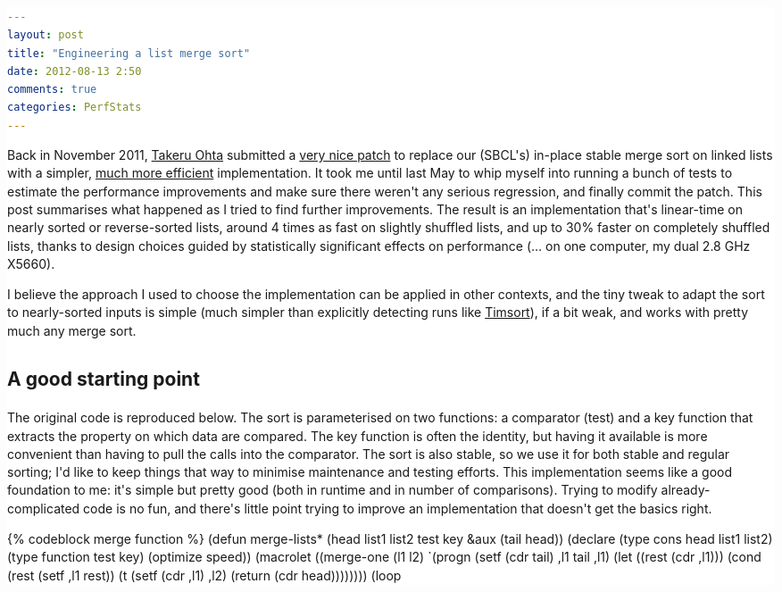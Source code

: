 ```yaml
---
layout: post
title: "Engineering a list merge sort"
date: 2012-08-13 2:50
comments: true
categories: PerfStats
---
```


Back in November 2011, [Takeru Ohta](https://github.com/sile/)
submitted a
[very nice patch](http://article.gmane.org/gmane.lisp.steel-bank.devel/16416)
to replace our (SBCL's) in-place stable merge sort on linked lists
with a simpler,
[much more efficient](http://article.gmane.org/gmane.lisp.steel-bank.devel/16789)
implementation.  It took me until last May to whip myself into running
a bunch of tests to estimate the performance improvements and make
sure there weren't any serious regression, and finally commit the
patch.  This post summarises what happened as I tried to find further
improvements.  The result is an implementation that's linear-time on
nearly sorted or reverse-sorted lists, around 4 times as fast on
slightly shuffled lists, and up to 30% faster on completely shuffled
lists, thanks to design choices guided by statistically significant
effects on performance (… on one computer, my dual
2.8 GHz X5660).

I believe the approach I used to choose the implementation can be
applied in other contexts, and the tiny tweak to adapt the sort to
nearly-sorted inputs is simple (much simpler than explicitly detecting runs
like
[Timsort](http://svn.python.org/projects/python/trunk/Objects/listsort.txt)),
if a bit weak, and works with pretty much any merge sort.

A good starting point
---------------------

The original code is reproduced below.  The sort is parameterised on
two functions: a comparator (test) and a key function that extracts
the property on which data are compared.  The key function is often
the identity, but having it available is more convenient than having
to pull the calls into the comparator.  The sort is also stable, so we
use it for both stable and regular sorting; I'd like to keep things
that way to minimise maintenance and testing efforts.  This
implementation seems like a good foundation to me: it's simple but
pretty good (both in runtime and in number of comparisons).  Trying to
modify already-complicated code is no fun, and there's little point
trying to improve an implementation that doesn't get the basics right.

{% codeblock merge function %}
(defun merge-lists* (head list1 list2 test key &aux (tail head))
  (declare (type cons head list1 list2)
           (type function test key)
           (optimize speed))
  (macrolet ((merge-one (l1 l2)
               `(progn
                  (setf (cdr tail) ,l1
                        tail       ,l1)
                  (let ((rest (cdr ,l1)))
                    (cond (rest
                           (setf ,l1 rest))
                          (t
                           (setf (cdr ,l1) ,l2)
                           (return (cdr head))))))))
    (loop